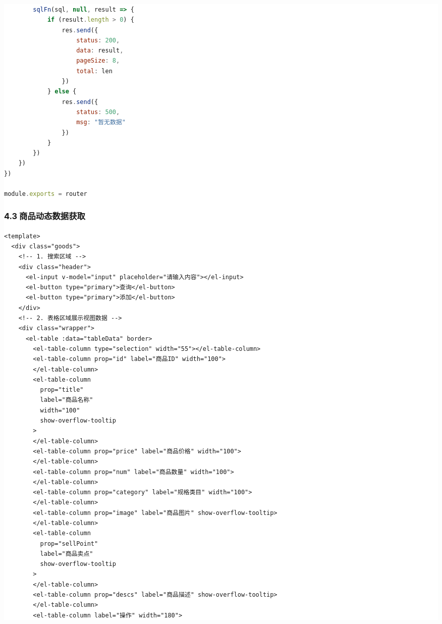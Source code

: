 ```js
        sqlFn(sql, null, result => {
            if (result.length > 0) {
                res.send({
                    status: 200,
                    data: result,
                    pageSize: 8,
                    total: len
                })
            } else {
                res.send({
                    status: 500,
                    msg: "暂无数据"
                })
            }
        })
    })
})

module.exports = router
```



### 4.3 商品动态数据获取

```vue
<template>
  <div class="goods">
    <!-- 1. 搜索区域 -->
    <div class="header">
      <el-input v-model="input" placeholder="请输入内容"></el-input>
      <el-button type="primary">查询</el-button>
      <el-button type="primary">添加</el-button>
    </div>
    <!-- 2. 表格区域展示视图数据 -->
    <div class="wrapper">
      <el-table :data="tableData" border>
        <el-table-column type="selection" width="55"></el-table-column>
        <el-table-column prop="id" label="商品ID" width="100">
        </el-table-column>
        <el-table-column
          prop="title"
          label="商品名称"
          width="100"
          show-overflow-tooltip
        >
        </el-table-column>
        <el-table-column prop="price" label="商品价格" width="100">
        </el-table-column>
        <el-table-column prop="num" label="商品数量" width="100">
        </el-table-column>
        <el-table-column prop="category" label="规格类目" width="100">
        </el-table-column>
        <el-table-column prop="image" label="商品图片" show-overflow-tooltip>
        </el-table-column>
        <el-table-column
          prop="sellPoint"
          label="商品卖点"
          show-overflow-tooltip
        >
        </el-table-column>
        <el-table-column prop="descs" label="商品描述" show-overflow-tooltip>
        </el-table-column>
        <el-table-column label="操作" width="180">
```